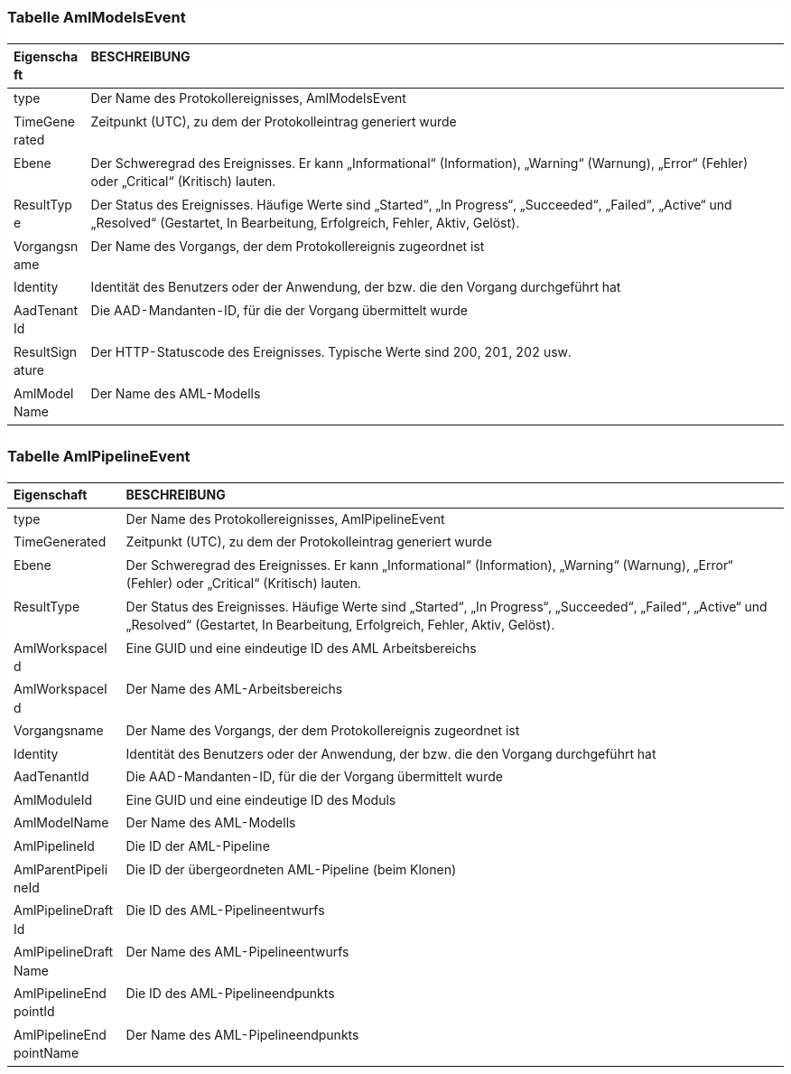 ### <a name="amlmodelsevent-table"></a>Tabelle AmlModelsEvent

| Eigenschaft | BESCHREIBUNG |
|:--- |:--- |
| type | Der Name des Protokollereignisses, AmlModelsEvent |
| TimeGenerated | Zeitpunkt (UTC), zu dem der Protokolleintrag generiert wurde |
| Ebene | Der Schweregrad des Ereignisses. Er kann „Informational“ (Information), „Warning“ (Warnung), „Error“ (Fehler) oder „Critical“ (Kritisch) lauten. |
| ResultType | Der Status des Ereignisses. Häufige Werte sind „Started“, „In Progress“, „Succeeded“, „Failed“, „Active“ und „Resolved“ (Gestartet, In Bearbeitung, Erfolgreich, Fehler, Aktiv, Gelöst). |
| Vorgangsname | Der Name des Vorgangs, der dem Protokollereignis zugeordnet ist |
| Identity | Identität des Benutzers oder der Anwendung, der bzw. die den Vorgang durchgeführt hat |
| AadTenantId | Die AAD-Mandanten-ID, für die der Vorgang übermittelt wurde |
| ResultSignature | Der HTTP-Statuscode des Ereignisses. Typische Werte sind 200, 201, 202 usw. |
| AmlModelName | Der Name des AML-Modells |

### <a name="amlpipelineevent-table"></a>Tabelle AmlPipelineEvent

| Eigenschaft | BESCHREIBUNG |
|:--- |:--- |
| type | Der Name des Protokollereignisses, AmlPipelineEvent |
| TimeGenerated | Zeitpunkt (UTC), zu dem der Protokolleintrag generiert wurde |
| Ebene | Der Schweregrad des Ereignisses. Er kann „Informational“ (Information), „Warning“ (Warnung), „Error“ (Fehler) oder „Critical“ (Kritisch) lauten. |
| ResultType | Der Status des Ereignisses. Häufige Werte sind „Started“, „In Progress“, „Succeeded“, „Failed“, „Active“ und „Resolved“ (Gestartet, In Bearbeitung, Erfolgreich, Fehler, Aktiv, Gelöst). |
| AmlWorkspaceId | Eine GUID und eine eindeutige ID des AML Arbeitsbereichs |
| AmlWorkspaceId | Der Name des AML-Arbeitsbereichs |
| Vorgangsname | Der Name des Vorgangs, der dem Protokollereignis zugeordnet ist |
| Identity | Identität des Benutzers oder der Anwendung, der bzw. die den Vorgang durchgeführt hat |
| AadTenantId | Die AAD-Mandanten-ID, für die der Vorgang übermittelt wurde |
| AmlModuleId | Eine GUID und eine eindeutige ID des Moduls|
| AmlModelName | Der Name des AML-Modells |
| AmlPipelineId | Die ID der AML-Pipeline |
| AmlParentPipelineId | Die ID der übergeordneten AML-Pipeline (beim Klonen) |
| AmlPipelineDraftId | Die ID des AML-Pipelineentwurfs |
| AmlPipelineDraftName | Der Name des AML-Pipelineentwurfs |
| AmlPipelineEndpointId | Die ID des AML-Pipelineendpunkts |
| AmlPipelineEndpointName | Der Name des AML-Pipelineendpunkts |
